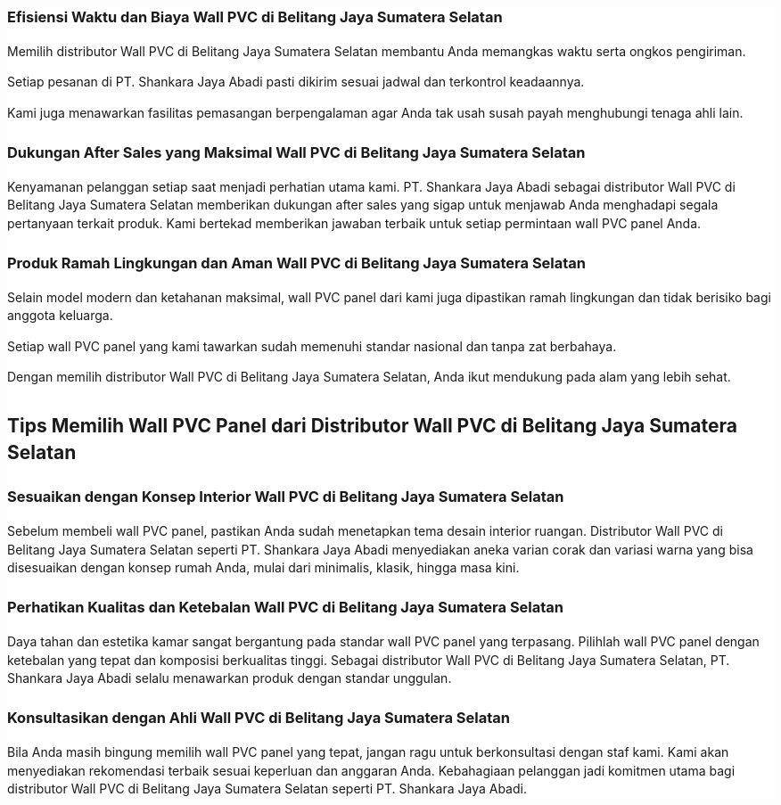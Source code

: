 ### Efisiensi Waktu dan Biaya Wall PVC di Belitang Jaya Sumatera Selatan

Memilih distributor Wall PVC di Belitang Jaya Sumatera Selatan membantu Anda memangkas waktu serta ongkos pengiriman.

Setiap pesanan di PT. Shankara Jaya Abadi pasti dikirim sesuai jadwal dan terkontrol keadaannya.

Kami juga menawarkan fasilitas pemasangan berpengalaman agar Anda tak usah susah payah menghubungi tenaga ahli lain.

### Dukungan After Sales yang Maksimal Wall PVC di Belitang Jaya Sumatera Selatan

Kenyamanan pelanggan setiap saat menjadi perhatian utama kami. PT. Shankara Jaya Abadi sebagai distributor Wall PVC di Belitang Jaya Sumatera Selatan memberikan dukungan after sales yang sigap untuk menjawab Anda menghadapi segala pertanyaan terkait produk. Kami bertekad memberikan jawaban terbaik untuk setiap permintaan wall PVC panel Anda.

### Produk Ramah Lingkungan dan Aman Wall PVC di Belitang Jaya Sumatera Selatan

Selain model modern dan ketahanan maksimal, wall PVC panel dari kami juga dipastikan ramah lingkungan dan tidak berisiko bagi anggota keluarga.

Setiap wall PVC panel yang kami tawarkan sudah memenuhi standar nasional dan tanpa zat berbahaya.

Dengan memilih distributor Wall PVC di Belitang Jaya Sumatera Selatan, Anda ikut mendukung pada alam yang lebih sehat.

## Tips Memilih Wall PVC Panel dari Distributor Wall PVC di Belitang Jaya Sumatera Selatan

### Sesuaikan dengan Konsep Interior Wall PVC di Belitang Jaya Sumatera Selatan

Sebelum membeli wall PVC panel, pastikan Anda sudah menetapkan tema desain interior ruangan. Distributor Wall PVC di Belitang Jaya Sumatera Selatan seperti PT. Shankara Jaya Abadi menyediakan aneka varian corak dan variasi warna yang bisa disesuaikan dengan konsep rumah Anda, mulai dari minimalis, klasik, hingga masa kini.

### Perhatikan Kualitas dan Ketebalan Wall PVC di Belitang Jaya Sumatera Selatan

Daya tahan dan estetika kamar sangat bergantung pada standar wall PVC panel yang terpasang. Pilihlah wall PVC panel dengan ketebalan yang tepat dan komposisi berkualitas tinggi. Sebagai distributor Wall PVC di Belitang Jaya Sumatera Selatan, PT. Shankara Jaya Abadi selalu menawarkan produk dengan standar unggulan.

### Konsultasikan dengan Ahli Wall PVC di Belitang Jaya Sumatera Selatan

Bila Anda masih bingung memilih wall PVC panel yang tepat, jangan ragu untuk berkonsultasi dengan staf kami. Kami akan menyediakan rekomendasi terbaik sesuai keperluan dan anggaran Anda. Kebahagiaan pelanggan jadi komitmen utama bagi distributor Wall PVC di Belitang Jaya Sumatera Selatan seperti PT. Shankara Jaya Abadi.
